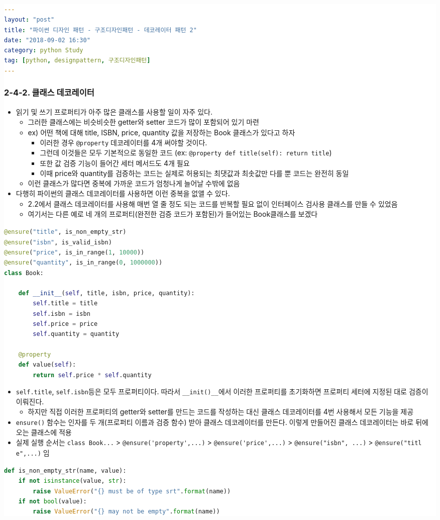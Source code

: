 ```yaml
---
layout: "post"
title: "파이썬 디자인 패턴 - 구조디자인패턴 - 데코레이터 패턴 2"
date: "2018-09-02 16:30"
category: python Study
tag: [python, designpattern, 구조디자인패턴]
---
```




### 2-4-2. 클래스 데코레이터

* 읽기 및 쓰기 프로퍼티가 아주 많은 클래스를 사용할 일이 자주 있다.
  - 그러한 클래스에는 비슷비슷한 getter와 setter 코드가 많이 포함되어 있기 마련
  - ex) 어떤 책에 대해 title, ISBN, price, quantity 값을 저장하는 Book 클래스가 있다고 하자
    - 이러한 경우 `@property` 데코레이터를 4개 써야할 것이다.
    - 그런데 이것들은 모두 기본적으로 동일한 코드 (ex: `@property def title(self): return title`)
    - 또한 값 검증 기능이 들어간 세터 메서드도 4개 필요
    - 이때 price와 quantity를 검증하는 코드는 실제로 허용되는 최댓값과 최솟값만 다를 뿐 코드는 완전히 동일
  - 이런 클래스가 많다면 중복에 가까운 코드가 엄청나게 늘어날 수밖에 없음
* 다행히 파이썬의 클래스 데코레이터를 사용하면 이런 중복을 없앨 수 있다.
  - 2.2에서 클래스 데코레이터를 사용해 매번 열 줄 정도 되는 코드를 반복할 필요 없이 인터페이스 검사용 클래스를 만들 수 있었음
  - 여기서는 다른 예로 네 개의 프로퍼티(완전한 검증 코드가 포함된)가 들어있는 Book클래스를 보겠다

```python
@ensure("title", is_non_empty_str)
@ensure("isbn", is_valid_isbn)
@ensure("price", is_in_range(1, 10000))
@ensure("quantity", is_in_range(0, 1000000))
class Book:

    def __init__(self, title, isbn, price, quantity):
        self.title = title
        self.isbn = isbn
        self.price = price
        self.quantity = quantity

    @property
    def value(self):
        return self.price * self.quantity
```

- `self.title`, `self.isbn`등은 모두 프로퍼티이다. 따라서 `__init()__`에서 이러한 프로퍼티를 초기화하면 프로퍼티 세터에 지정된 대로 검증이 이뤄진다.
  - 하지만 직접 이러한 프로퍼티의 getter와 setter를 만드는 코드를 작성하는 대신 클래스 데코레이터를 4번 사용해서 모든 기능을 제공
- `ensure()` 함수는 인자를 두 개(프로퍼티 이름과 검증 함수) 받아 클래스 데코레이터를 만든다. 이렇게 만들어진 클래스 데코레이터는 바로 뒤에 오는 클래스에 적용
- 실제 실행 순서는 `class Book...` > `@ensure('property',...)` > `@ensure('price',...)` > `@ensure("isbn", ...)` > `@ensure("title",...)` 임

```python
def is_non_empty_str(name, value):
    if not isinstance(value, str):
        raise ValueError("{} must be of type srt".format(name))
    if not bool(value):
        raise ValueError("{} may not be empty".format(name))
```

